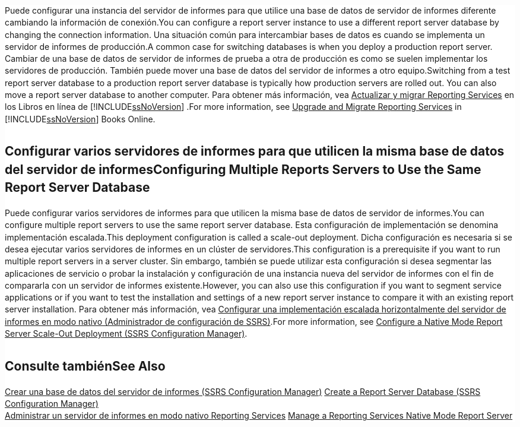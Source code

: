  <span data-ttu-id="8fa92-199">Puede configurar una instancia del servidor de informes para que utilice una base de datos de servidor de informes diferente cambiando la información de conexión.</span><span class="sxs-lookup"><span data-stu-id="8fa92-199">You can configure a report server instance to use a different report server database by changing the connection information.</span></span> <span data-ttu-id="8fa92-200">Una situación común para intercambiar bases de datos es cuando se implementa un servidor de informes de producción.</span><span class="sxs-lookup"><span data-stu-id="8fa92-200">A common case for switching databases is when you deploy a production report server.</span></span> <span data-ttu-id="8fa92-201">Cambiar de una base de datos de servidor de informes de prueba a otra de producción es como se suelen implementar los servidores de producción. También puede mover una base de datos del servidor de informes a otro equipo.</span><span class="sxs-lookup"><span data-stu-id="8fa92-201">Switching from a test report server database to a production report server database is typically how production servers are rolled out. You can also move a report server database to another computer.</span></span> <span data-ttu-id="8fa92-202">Para obtener más información, vea [Actualizar y migrar Reporting Services](../../reporting-services/install-windows/upgrade-and-migrate-reporting-services.md) en los Libros en línea de [!INCLUDE[ssNoVersion](../../includes/ssnoversion-md.md)] .</span><span class="sxs-lookup"><span data-stu-id="8fa92-202">For more information, see [Upgrade and Migrate Reporting Services](../../reporting-services/install-windows/upgrade-and-migrate-reporting-services.md) in [!INCLUDE[ssNoVersion](../../includes/ssnoversion-md.md)] Books Online.</span></span>  
  
## <a name="configuring-multiple-reports-servers-to-use-the-same-report-server-database"></a><span data-ttu-id="8fa92-203">Configurar varios servidores de informes para que utilicen la misma base de datos del servidor de informes</span><span class="sxs-lookup"><span data-stu-id="8fa92-203">Configuring Multiple Reports Servers to Use the Same Report Server Database</span></span>  
 <span data-ttu-id="8fa92-204">Puede configurar varios servidores de informes para que utilicen la misma base de datos de servidor de informes.</span><span class="sxs-lookup"><span data-stu-id="8fa92-204">You can configure multiple report servers to use the same report server database.</span></span> <span data-ttu-id="8fa92-205">Esta configuración de implementación se denomina implementación escalada.</span><span class="sxs-lookup"><span data-stu-id="8fa92-205">This deployment configuration is called a scale-out deployment.</span></span> <span data-ttu-id="8fa92-206">Dicha configuración es necesaria si se desea ejecutar varios servidores de informes en un clúster de servidores.</span><span class="sxs-lookup"><span data-stu-id="8fa92-206">This configuration is a prerequisite if you want to run multiple report servers in a server cluster.</span></span> <span data-ttu-id="8fa92-207">Sin embargo, también se puede utilizar esta configuración si desea segmentar las aplicaciones de servicio o probar la instalación y configuración de una instancia nueva del servidor de informes con el fin de compararla con un servidor de informes existente.</span><span class="sxs-lookup"><span data-stu-id="8fa92-207">However, you can also use this configuration if you want to segment service applications or if you want to test the installation and settings of a new report server instance to compare it with an existing report server installation.</span></span> <span data-ttu-id="8fa92-208">Para obtener más información, vea [Configurar una implementación escalada horizontalmente del servidor de informes en modo nativo &#40;Administrador de configuración de SSRS&#41;](../../reporting-services/install-windows/configure-a-native-mode-report-server-scale-out-deployment.md).</span><span class="sxs-lookup"><span data-stu-id="8fa92-208">For more information, see [Configure a Native Mode Report Server Scale-Out Deployment &#40;SSRS Configuration Manager&#41;](../../reporting-services/install-windows/configure-a-native-mode-report-server-scale-out-deployment.md).</span></span>  
  
## <a name="see-also"></a><span data-ttu-id="8fa92-209">Consulte también</span><span class="sxs-lookup"><span data-stu-id="8fa92-209">See Also</span></span>  
 <span data-ttu-id="8fa92-210">[Crear una base de datos del servidor de informes &#40;SSRS Configuration Manager&#41;](../../../2014/sql-server/install/create-a-report-server-database-ssrs-configuration-manager.md) </span><span class="sxs-lookup"><span data-stu-id="8fa92-210">[Create a Report Server Database  &#40;SSRS Configuration Manager&#41;](../../../2014/sql-server/install/create-a-report-server-database-ssrs-configuration-manager.md) </span></span>  
 <span data-ttu-id="8fa92-211">[Administrar un servidor de informes en modo nativo Reporting Services](../../reporting-services/report-server/manage-a-reporting-services-native-mode-report-server.md) </span><span class="sxs-lookup"><span data-stu-id="8fa92-211">[Manage a Reporting Services Native Mode Report Server](../../reporting-services/report-server/manage-a-reporting-services-native-mode-report-server.md) </span></span>  